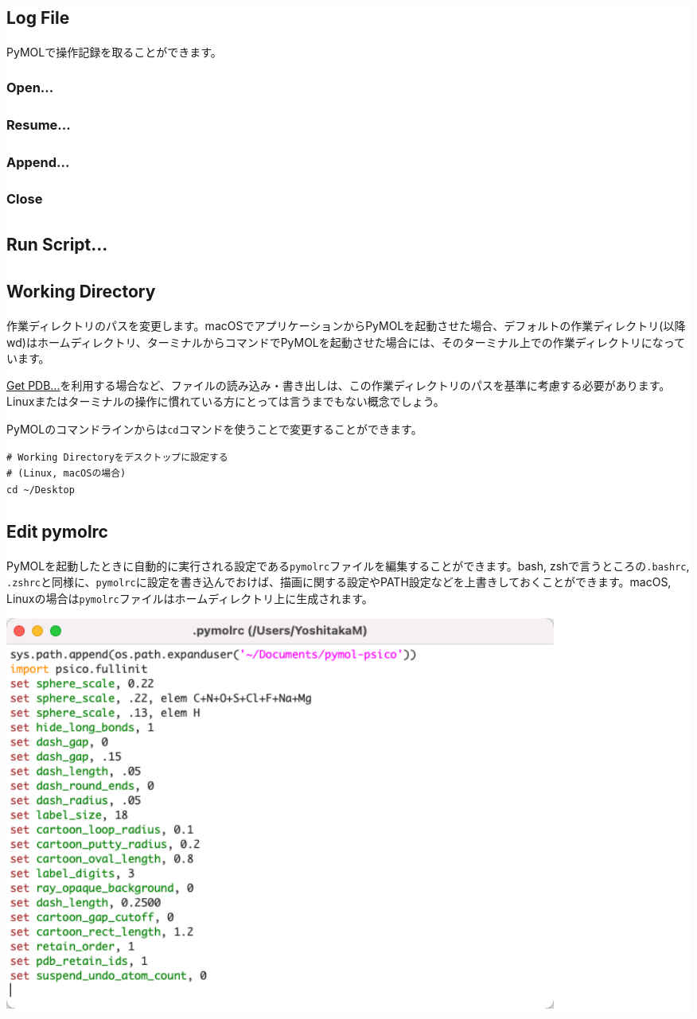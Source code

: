 ## Log File
PyMOLで操作記録を取ることができます。
### Open...
### Resume...
### Append...
### Close

## Run Script...

## Working Directory
作業ディレクトリのパスを変更します。macOSでアプリケーションからPyMOLを起動させた場合、デフォルトの作業ディレクトリ(以降wd)はホームディレクトリ、ターミナルからコマンドでPyMOLを起動させた場合には、そのターミナル上での作業ディレクトリになっています。

[Get PDB...](#Get-PDB...)を利用する場合など、ファイルの読み込み・書き出しは、この作業ディレクトリのパスを基準に考慮する必要があります。Linuxまたはターミナルの操作に慣れている方にとっては言うまでもない概念でしょう。

PyMOLのコマンドラインからは`cd`コマンドを使うことで変更することができます。

```
# Working Directoryをデスクトップに設定する
# (Linux, macOSの場合)
cd ~/Desktop
```

## Edit pymolrc
PyMOLを起動したときに自動的に実行される設定である`pymolrc`ファイルを編集することができます。bash, zshで言うところの`.bashrc`, `.zshrc`と同様に、`pymolrc`に設定を書き込んでおけば、描画に関する設定やPATH設定などを上書きしておくことができます。macOS, Linuxの場合は`pymolrc`ファイルはホームディレクトリ上に生成されます。

<img src="./image/file/editpymolrc.png" width="80%">

